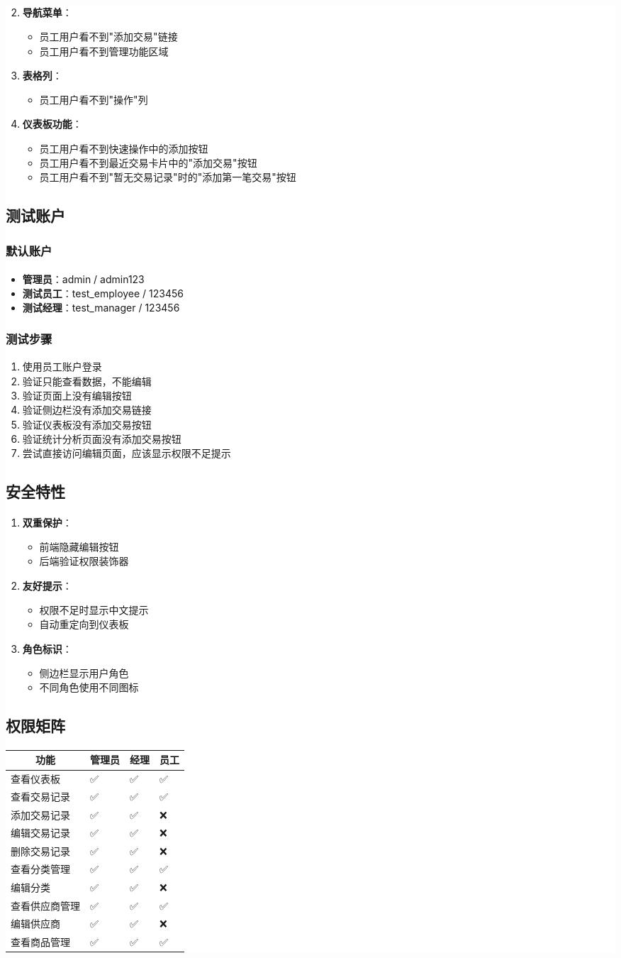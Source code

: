 2. **导航菜单**：
   - 员工用户看不到"添加交易"链接
   - 员工用户看不到管理功能区域

3. **表格列**：
   - 员工用户看不到"操作"列

4. **仪表板功能**：
   - 员工用户看不到快速操作中的添加按钮
   - 员工用户看不到最近交易卡片中的"添加交易"按钮
   - 员工用户看不到"暂无交易记录"时的"添加第一笔交易"按钮

## 测试账户

### 默认账户
- **管理员**：admin / admin123
- **测试员工**：test_employee / 123456
- **测试经理**：test_manager / 123456

### 测试步骤
1. 使用员工账户登录
2. 验证只能查看数据，不能编辑
3. 验证页面上没有编辑按钮
4. 验证侧边栏没有添加交易链接
5. 验证仪表板没有添加交易按钮
6. 验证统计分析页面没有添加交易按钮
7. 尝试直接访问编辑页面，应该显示权限不足提示

## 安全特性

1. **双重保护**：
   - 前端隐藏编辑按钮
   - 后端验证权限装饰器

2. **友好提示**：
   - 权限不足时显示中文提示
   - 自动重定向到仪表板

3. **角色标识**：
   - 侧边栏显示用户角色
   - 不同角色使用不同图标

## 权限矩阵

| 功能 | 管理员 | 经理 | 员工 |
|------|--------|------|------|
| 查看仪表板 | ✅ | ✅ | ✅ |
| 查看交易记录 | ✅ | ✅ | ✅ |
| 添加交易记录 | ✅ | ✅ | ❌ |
| 编辑交易记录 | ✅ | ✅ | ❌ |
| 删除交易记录 | ✅ | ✅ | ❌ |
| 查看分类管理 | ✅ | ✅ | ✅ |
| 编辑分类 | ✅ | ✅ | ❌ |
| 查看供应商管理 | ✅ | ✅ | ✅ |
| 编辑供应商 | ✅ | ✅ | ❌ |
| 查看商品管理 | ✅ | ✅ | ✅ |